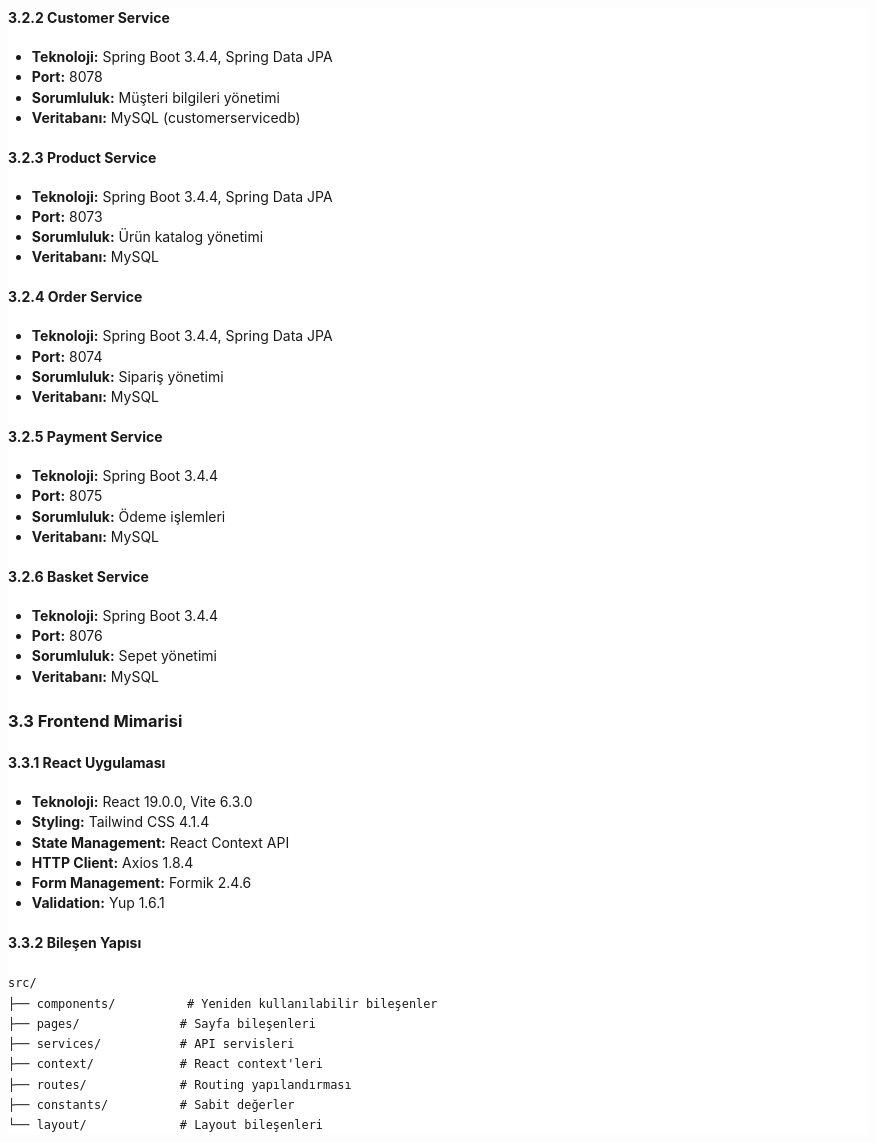 #### 3.2.2 Customer Service
- **Teknoloji:** Spring Boot 3.4.4, Spring Data JPA
- **Port:** 8078
- **Sorumluluk:** Müşteri bilgileri yönetimi
- **Veritabanı:** MySQL (customerservicedb)

#### 3.2.3 Product Service
- **Teknoloji:** Spring Boot 3.4.4, Spring Data JPA
- **Port:** 8073
- **Sorumluluk:** Ürün katalog yönetimi
- **Veritabanı:** MySQL

#### 3.2.4 Order Service
- **Teknoloji:** Spring Boot 3.4.4, Spring Data JPA
- **Port:** 8074
- **Sorumluluk:** Sipariş yönetimi
- **Veritabanı:** MySQL

#### 3.2.5 Payment Service
- **Teknoloji:** Spring Boot 3.4.4
- **Port:** 8075
- **Sorumluluk:** Ödeme işlemleri
- **Veritabanı:** MySQL

#### 3.2.6 Basket Service
- **Teknoloji:** Spring Boot 3.4.4
- **Port:** 8076
- **Sorumluluk:** Sepet yönetimi
- **Veritabanı:** MySQL

### 3.3 Frontend Mimarisi

#### 3.3.1 React Uygulaması
- **Teknoloji:** React 19.0.0, Vite 6.3.0
- **Styling:** Tailwind CSS 4.1.4
- **State Management:** React Context API
- **HTTP Client:** Axios 1.8.4
- **Form Management:** Formik 2.4.6
- **Validation:** Yup 1.6.1

#### 3.3.2 Bileşen Yapısı
```
src/
├── components/          # Yeniden kullanılabilir bileşenler
├── pages/              # Sayfa bileşenleri
├── services/           # API servisleri
├── context/            # React context'leri
├── routes/             # Routing yapılandırması
├── constants/          # Sabit değerler
└── layout/             # Layout bileşenleri
```
